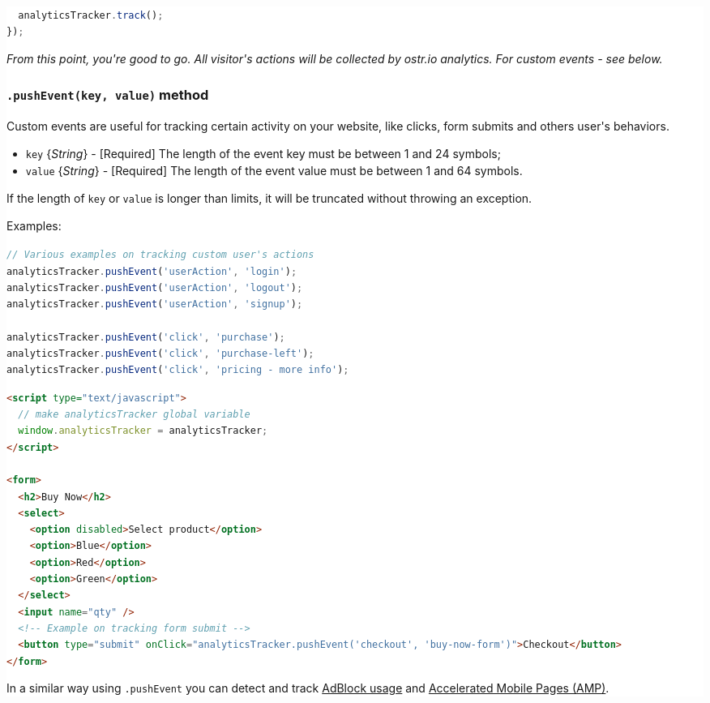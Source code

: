 ```js
  analyticsTracker.track();
});
```

*From this point, you're good to go. All visitor's actions will be collected by ostr.io analytics. For custom events - see below.*

### `.pushEvent(key, value)` method

Custom events are useful for tracking certain activity on your website, like clicks, form submits and others user's behaviors.

- `key` {*String*} - [Required] The length of the event key must be between 1 and 24 symbols;
- `value` {*String*} - [Required] The length of the event value must be between 1 and 64 symbols.

If the length of `key` or `value` is longer than limits, it will be truncated without throwing an exception.

Examples:

```js
// Various examples on tracking custom user's actions
analyticsTracker.pushEvent('userAction', 'login');
analyticsTracker.pushEvent('userAction', 'logout');
analyticsTracker.pushEvent('userAction', 'signup');

analyticsTracker.pushEvent('click', 'purchase');
analyticsTracker.pushEvent('click', 'purchase-left');
analyticsTracker.pushEvent('click', 'pricing - more info');
```

```html
<script type="text/javascript">
  // make analyticsTracker global variable
  window.analyticsTracker = analyticsTracker;
</script>

<form>
  <h2>Buy Now</h2>
  <select>
    <option disabled>Select product</option>
    <option>Blue</option>
    <option>Red</option>
    <option>Green</option>
  </select>
  <input name="qty" />
  <!-- Example on tracking form submit -->
  <button type="submit" onClick="analyticsTracker.pushEvent('checkout', 'buy-now-form')">Checkout</button>
</form>
```

In a similar way using `.pushEvent` you can detect and track [AdBlock usage](https://github.com/VeliovGroup/ostrio/blob/master/docs/analytics/detect-adblock.md) and [Accelerated Mobile Pages (AMP)](https://github.com/VeliovGroup/ostrio/blob/master/docs/analytics/track-amp.md).
